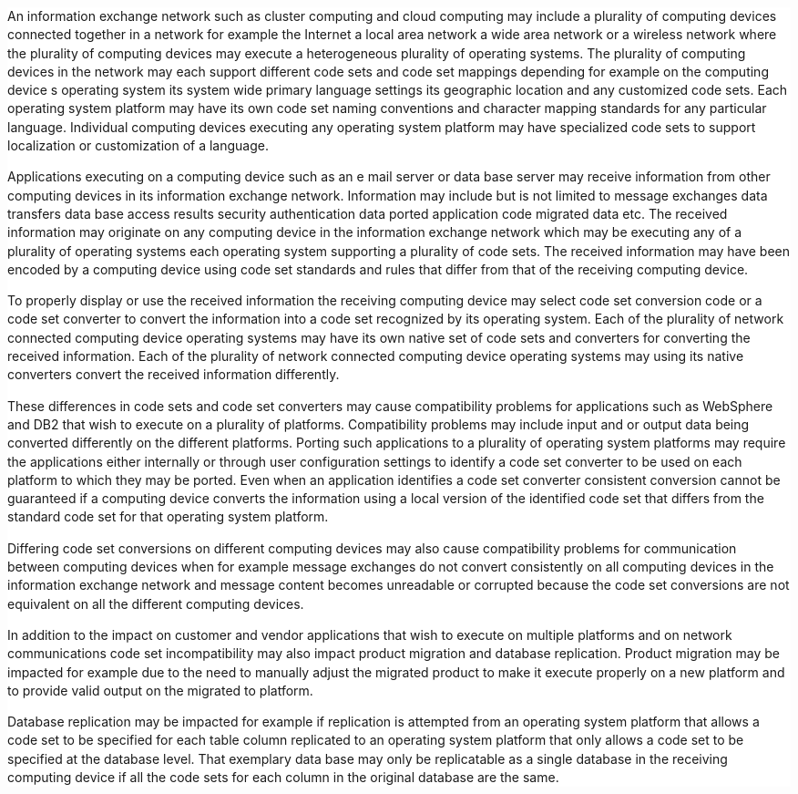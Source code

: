 An information exchange network such as cluster computing and cloud computing may include a plurality of computing devices connected together in a network for example the Internet a local area network a wide area network or a wireless network where the plurality of computing devices may execute a heterogeneous plurality of operating systems. The plurality of computing devices in the network may each support different code sets and code set mappings depending for example on the computing device s operating system its system wide primary language settings its geographic location and any customized code sets. Each operating system platform may have its own code set naming conventions and character mapping standards for any particular language. Individual computing devices executing any operating system platform may have specialized code sets to support localization or customization of a language.

Applications executing on a computing device such as an e mail server or data base server may receive information from other computing devices in its information exchange network. Information may include but is not limited to message exchanges data transfers data base access results security authentication data ported application code migrated data etc. The received information may originate on any computing device in the information exchange network which may be executing any of a plurality of operating systems each operating system supporting a plurality of code sets. The received information may have been encoded by a computing device using code set standards and rules that differ from that of the receiving computing device.

To properly display or use the received information the receiving computing device may select code set conversion code or a code set converter to convert the information into a code set recognized by its operating system. Each of the plurality of network connected computing device operating systems may have its own native set of code sets and converters for converting the received information. Each of the plurality of network connected computing device operating systems may using its native converters convert the received information differently.

These differences in code sets and code set converters may cause compatibility problems for applications such as WebSphere and DB2 that wish to execute on a plurality of platforms. Compatibility problems may include input and or output data being converted differently on the different platforms. Porting such applications to a plurality of operating system platforms may require the applications either internally or through user configuration settings to identify a code set converter to be used on each platform to which they may be ported. Even when an application identifies a code set converter consistent conversion cannot be guaranteed if a computing device converts the information using a local version of the identified code set that differs from the standard code set for that operating system platform.

Differing code set conversions on different computing devices may also cause compatibility problems for communication between computing devices when for example message exchanges do not convert consistently on all computing devices in the information exchange network and message content becomes unreadable or corrupted because the code set conversions are not equivalent on all the different computing devices.

In addition to the impact on customer and vendor applications that wish to execute on multiple platforms and on network communications code set incompatibility may also impact product migration and database replication. Product migration may be impacted for example due to the need to manually adjust the migrated product to make it execute properly on a new platform and to provide valid output on the migrated to platform.

Database replication may be impacted for example if replication is attempted from an operating system platform that allows a code set to be specified for each table column replicated to an operating system platform that only allows a code set to be specified at the database level. That exemplary data base may only be replicatable as a single database in the receiving computing device if all the code sets for each column in the original database are the same.

